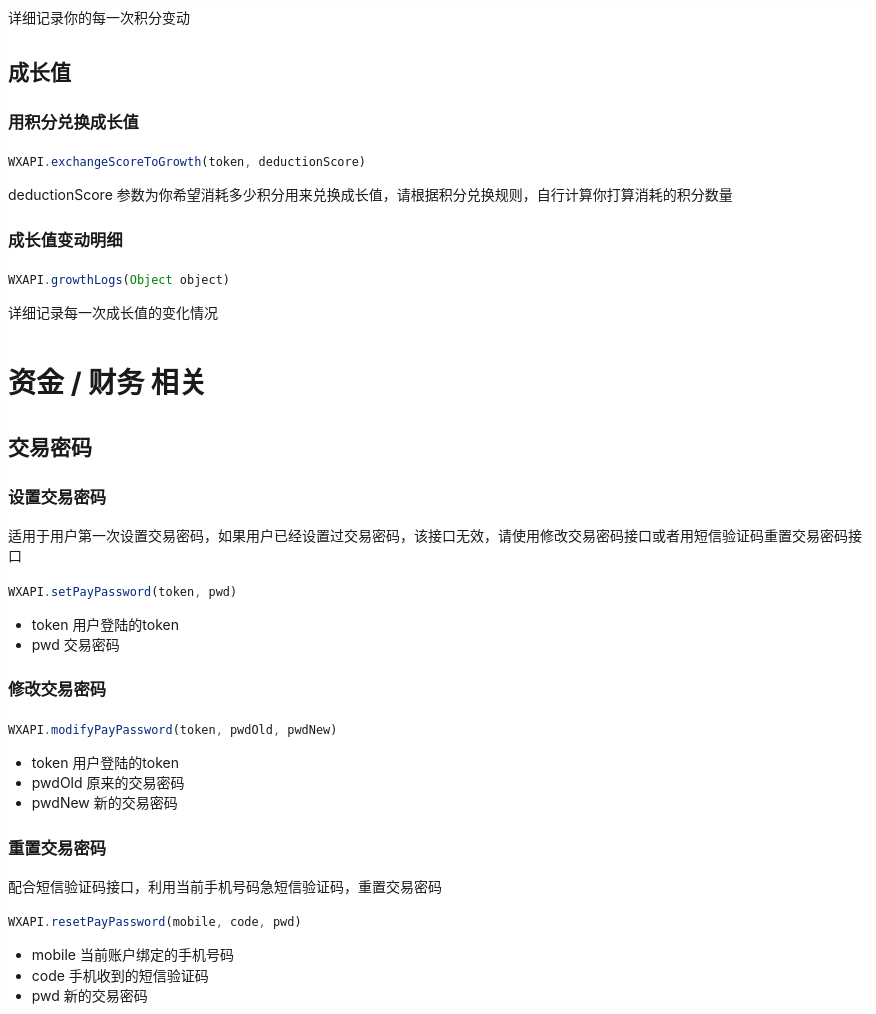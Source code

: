 详细记录你的每一次积分变动

## 成长值

### 用积分兑换成长值

```js
WXAPI.exchangeScoreToGrowth(token, deductionScore)
```

deductionScore 参数为你希望消耗多少积分用来兑换成长值，请根据积分兑换规则，自行计算你打算消耗的积分数量

### 成长值变动明细

```js
WXAPI.growthLogs(Object object)
```

详细记录每一次成长值的变化情况

# 资金 / 财务 相关


## 交易密码

### 设置交易密码

适用于用户第一次设置交易密码，如果用户已经设置过交易密码，该接口无效，请使用修改交易密码接口或者用短信验证码重置交易密码接口

```js
WXAPI.setPayPassword(token, pwd)
```

- token 用户登陆的token
- pwd 交易密码

### 修改交易密码

```js
WXAPI.modifyPayPassword(token, pwdOld, pwdNew)
```

- token 用户登陆的token
- pwdOld 原来的交易密码
- pwdNew 新的交易密码

### 重置交易密码

配合短信验证码接口，利用当前手机号码急短信验证码，重置交易密码

```js
WXAPI.resetPayPassword(mobile, code, pwd)
```

- mobile 当前账户绑定的手机号码
- code 手机收到的短信验证码
- pwd 新的交易密码
